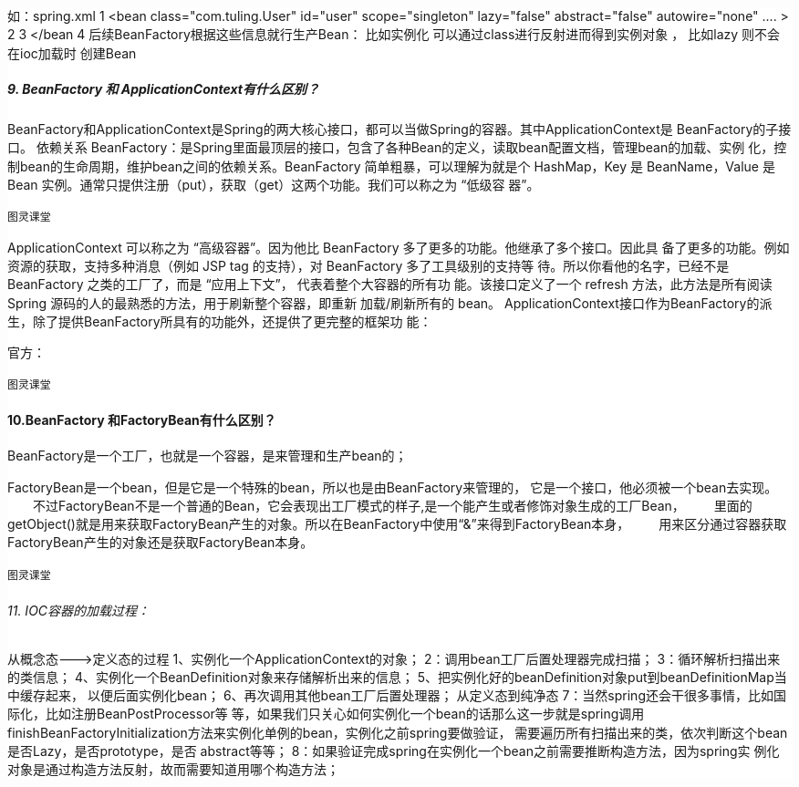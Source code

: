  如：spring.xml 
1 <bean class="com.tuling.User" id="user" scope="singleton" lazy="false" abstract="false" autowire="none" .... >
2 <property name="username" value="xushu">
3 </bean
4
后续BeanFactory根据这些信息就行生产Bean： 比如实例化  可以通过class进行反射进而得到实例对象 ， 比如lazy  则不会在ioc加载时
创建Bean

##### 9. BeanFactory 和 ApplicationContext有什么区别？

BeanFactory和ApplicationContext是Spring的两大核心接口，都可以当做Spring的容器。其中ApplicationContext是
BeanFactory的子接口。
依赖关系
BeanFactory：是Spring里面最顶层的接口，包含了各种Bean的定义，读取bean配置文档，管理bean的加载、实例
化，控制bean的生命周期，维护bean之间的依赖关系。BeanFactory 简单粗暴，可以理解为就是个 HashMap，Key 是 
BeanName，Value 是 Bean 实例。通常只提供注册（put），获取（get）这两个功能。我们可以称之为 “低级容
器”。

```
图灵课堂
```

ApplicationContext 可以称之为 “高级容器”。因为他比 BeanFactory 多了更多的功能。他继承了多个接口。因此具
备了更多的功能。例如资源的获取，支持多种消息（例如 JSP tag 的支持），对 BeanFactory 多了工具级别的支持等
待。所以你看他的名字，已经不是 BeanFactory 之类的工厂了，而是 “应用上下文”， 代表着整个大容器的所有功
能。该接口定义了一个 refresh 方法，此方法是所有阅读 Spring 源码的人的最熟悉的方法，用于刷新整个容器，即重新
加载/刷新所有的 bean。
ApplicationContext接口作为BeanFactory的派生，除了提供BeanFactory所具有的功能外，还提供了更完整的框架功
能： 

官方：

```
图灵课堂
```

#### 10.BeanFactory 和FactoryBean有什么区别？

BeanFactory是一个工厂，也就是一个容器，是来管理和生产bean的；

FactoryBean是一个bean，但是它是一个特殊的bean，所以也是由BeanFactory来管理的，
它是一个接口，他必须被一个bean去实现。
　　不过FactoryBean不是一个普通的Bean，它会表现出工厂模式的样子,是一个能产生或者修饰对象生成的工厂Bean，
　　里面的getObject()就是用来获取FactoryBean产生的对象。所以在BeanFactory中使用“&”来得到FactoryBean本身，
　　用来区分通过容器获取FactoryBean产生的对象还是获取FactoryBean本身。

```
图灵课堂
```

###### 11. IOC容器的加载过程：

从概念态--->定义态的过程
1、实例化一个ApplicationContext的对象； 
2：调用bean工厂后置处理器完成扫描； 
3：循环解析扫描出来的类信息； 
4、实例化一个BeanDefinition对象来存储解析出来的信息； 
5、把实例化好的beanDefinition对象put到beanDefinitionMap当中缓存起来， 
以便后面实例化bean； 
6、再次调用其他bean工厂后置处理器；
从定义态到纯净态
7：当然spring还会干很多事情，比如国际化，比如注册BeanPostProcessor等 
等，如果我们只关心如何实例化一个bean的话那么这一步就是spring调用 
finishBeanFactoryInitialization方法来实例化单例的bean，实例化之前spring要做验证， 
需要遍历所有扫描出来的类，依次判断这个bean是否Lazy，是否prototype，是否 
abstract等等； 
8：如果验证完成spring在实例化一个bean之前需要推断构造方法，因为spring实 
例化对象是通过构造方法反射，故而需要知道用哪个构造方法； 